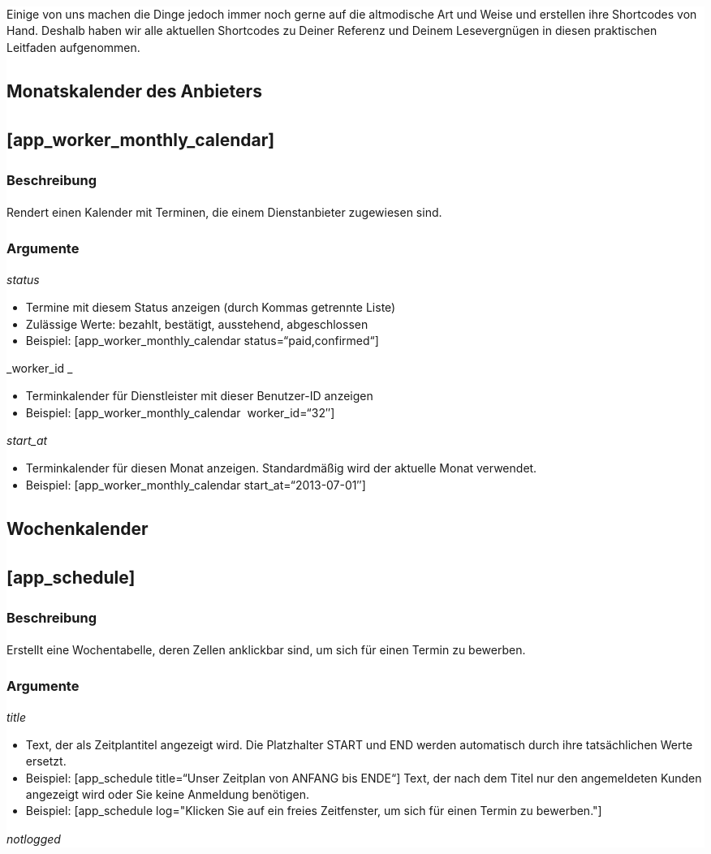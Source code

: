Einige von uns machen die Dinge jedoch immer noch gerne auf die altmodische Art und Weise und erstellen ihre Shortcodes von Hand. Deshalb haben wir alle aktuellen Shortcodes zu Deiner Referenz und Deinem Lesevergnügen in diesen praktischen Leitfaden aufgenommen.

## Monatskalender des Anbieters

## **[app_worker_monthly_calendar]**

### Beschreibung

Rendert einen Kalender mit Terminen, die einem Dienstanbieter zugewiesen sind.

### Argumente

_status_

* Termine mit diesem Status anzeigen (durch Kommas getrennte Liste)
* Zulässige Werte: bezahlt, bestätigt, ausstehend, abgeschlossen
* Beispiel: [app_worker_monthly_calendar status=“paid,confirmed“]

_worker_id
_

* Terminkalender für Dienstleister mit dieser Benutzer-ID anzeigen
* Beispiel: [app_worker_monthly_calendar  worker_id=“32″]

_start_at_

* Terminkalender für diesen Monat anzeigen. Standardmäßig wird der aktuelle Monat verwendet.
* Beispiel: [app_worker_monthly_calendar start_at=“2013-07-01″]

## Wochenkalender

## [app_schedule]

### Beschreibung

Erstellt eine Wochentabelle, deren Zellen anklickbar sind, um sich für einen Termin zu bewerben.

### Argumente

_title_

* Text, der als Zeitplantitel angezeigt wird. Die Platzhalter START und END werden automatisch durch ihre tatsächlichen Werte ersetzt.
* Beispiel: [app_schedule title=“Unser Zeitplan von ANFANG bis ENDE“]
     Text, der nach dem Titel nur den angemeldeten Kunden angezeigt wird oder Sie keine Anmeldung benötigen.
* Beispiel: [app_schedule log="Klicken Sie auf ein freies Zeitfenster, um sich für einen Termin zu bewerben."]

_notlogged_
